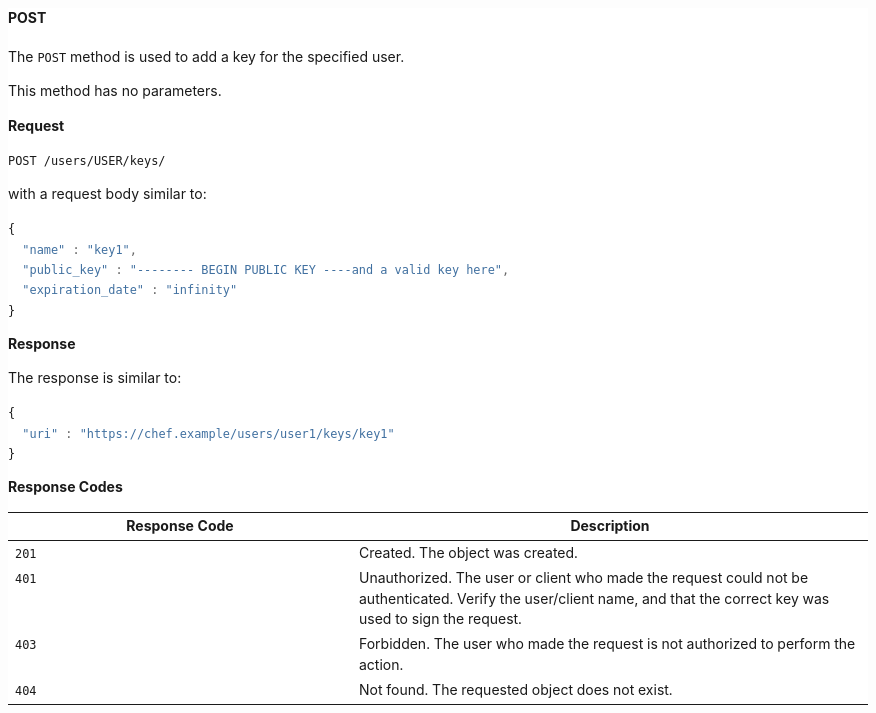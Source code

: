 </tbody>
</table>

#### POST

The `POST` method is used to add a key for the specified user.

This method has no parameters.

**Request**

```none
POST /users/USER/keys/
```

with a request body similar to:

```javascript
{
  "name" : "key1",
  "public_key" : "-------- BEGIN PUBLIC KEY ----and a valid key here",
  "expiration_date" : "infinity"
}
```

**Response**

The response is similar to:

```javascript
{
  "uri" : "https://chef.example/users/user1/keys/key1"
}
```

**Response Codes**

<table>
<colgroup>
<col style="width: 40%" />
<col style="width: 60%" />
</colgroup>
<thead>
<tr class="header">
<th>Response Code</th>
<th>Description</th>
</tr>
</thead>
<tbody>
<tr>
<td><code>201</code></td>
<td>Created. The object was created.</td>
</tr>
<tr>
<td><code>401</code></td>
<td>Unauthorized. The user or client who made the request could not be authenticated. Verify the user/client name, and that the correct key was used to sign the request.</td>
</tr>
<tr>
<td><code>403</code></td>
<td>Forbidden. The user who made the request is not authorized to perform the action.</td>
</tr>
<tr>
<td><code>404</code></td>
<td>Not found. The requested object does not exist.</td>
</tr>
</tbody>
</table>
